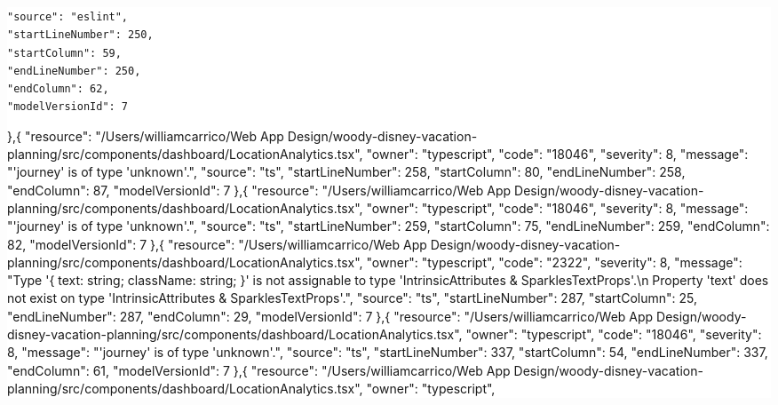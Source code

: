 	"source": "eslint",
	"startLineNumber": 250,
	"startColumn": 59,
	"endLineNumber": 250,
	"endColumn": 62,
	"modelVersionId": 7
},{
	"resource": "/Users/williamcarrico/Web App Design/woody-disney-vacation-planning/src/components/dashboard/LocationAnalytics.tsx",
	"owner": "typescript",
	"code": "18046",
	"severity": 8,
	"message": "'journey' is of type 'unknown'.",
	"source": "ts",
	"startLineNumber": 258,
	"startColumn": 80,
	"endLineNumber": 258,
	"endColumn": 87,
	"modelVersionId": 7
},{
	"resource": "/Users/williamcarrico/Web App Design/woody-disney-vacation-planning/src/components/dashboard/LocationAnalytics.tsx",
	"owner": "typescript",
	"code": "18046",
	"severity": 8,
	"message": "'journey' is of type 'unknown'.",
	"source": "ts",
	"startLineNumber": 259,
	"startColumn": 75,
	"endLineNumber": 259,
	"endColumn": 82,
	"modelVersionId": 7
},{
	"resource": "/Users/williamcarrico/Web App Design/woody-disney-vacation-planning/src/components/dashboard/LocationAnalytics.tsx",
	"owner": "typescript",
	"code": "2322",
	"severity": 8,
	"message": "Type '{ text: string; className: string; }' is not assignable to type 'IntrinsicAttributes & SparklesTextProps'.\n  Property 'text' does not exist on type 'IntrinsicAttributes & SparklesTextProps'.",
	"source": "ts",
	"startLineNumber": 287,
	"startColumn": 25,
	"endLineNumber": 287,
	"endColumn": 29,
	"modelVersionId": 7
},{
	"resource": "/Users/williamcarrico/Web App Design/woody-disney-vacation-planning/src/components/dashboard/LocationAnalytics.tsx",
	"owner": "typescript",
	"code": "18046",
	"severity": 8,
	"message": "'journey' is of type 'unknown'.",
	"source": "ts",
	"startLineNumber": 337,
	"startColumn": 54,
	"endLineNumber": 337,
	"endColumn": 61,
	"modelVersionId": 7
},{
	"resource": "/Users/williamcarrico/Web App Design/woody-disney-vacation-planning/src/components/dashboard/LocationAnalytics.tsx",
	"owner": "typescript",